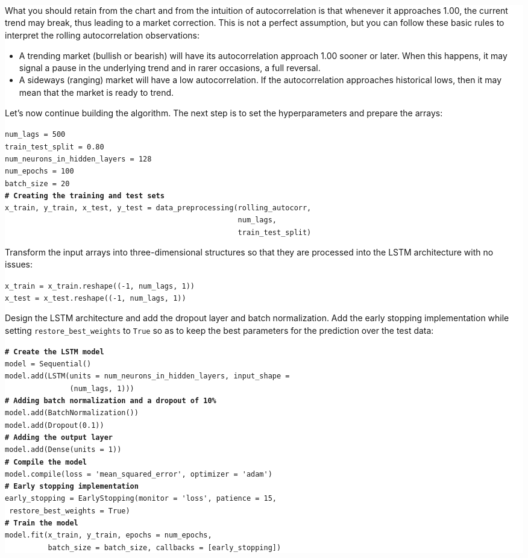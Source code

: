 What you should retain from the chart and from the intuition of autocorrelation is that whenever it approaches 1.00, the current trend may break, thus leading to a market correction. This is not a perfect assumption, but you can follow these basic rules to interpret the rolling autocorrelation observations:

* A trending market (bullish or bearish) will have its autocorrelation approach 1.00 sooner or later. When this happens, it may signal a pause in the underlying trend and in rarer occasions, a full reversal.
* A sideways (ranging) market will have a low autocorrelation. If the autocorrelation approaches historical lows, then it may mean that the market is ready to trend.&#x20;

Let’s now continue building the algorithm. The next step is to set the hyperparameters and prepare the arrays:

<pre><code>num_lags = 500 
train_test_split = 0.80 
num_neurons_in_hidden_layers = 128 
num_epochs = 100 
batch_size = 20
<strong># Creating the training and test sets
</strong>x_train, y_train, x_test, y_test = data_preprocessing(rolling_autocorr, 
                                                      num_lags, 
                                                      train_test_split)
</code></pre>

Transform the input arrays into three-dimensional structures so that they are processed into the LSTM architecture with no issues:

```
x_train = x_train.reshape((-1, num_lags, 1))
x_test = x_test.reshape((-1, num_lags, 1))
```

Design the LSTM architecture and add the dropout layer and batch normalization. Add the early stopping implementation while setting `restore_best_weights` to `True` so as to keep the best parameters for the prediction over the test data:

<pre><code><strong># Create the LSTM model
</strong>model = Sequential()
model.add(LSTM(units = num_neurons_in_hidden_layers, input_shape = 
               (num_lags, 1)))
<strong># Adding batch normalization and a dropout of 10%
</strong>model.add(BatchNormalization())
model.add(Dropout(0.1)) 
<strong># Adding the output layer
</strong>model.add(Dense(units = 1))
<strong># Compile the model
</strong>model.compile(loss = 'mean_squared_error', optimizer = 'adam')
<strong># Early stopping implementation
</strong>early_stopping = EarlyStopping(monitor = 'loss', patience = 15, 
 restore_best_weights = True)
<strong># Train the model
</strong>model.fit(x_train, y_train, epochs = num_epochs, 
          batch_size = batch_size, callbacks = [early_stopping])
</code></pre>
